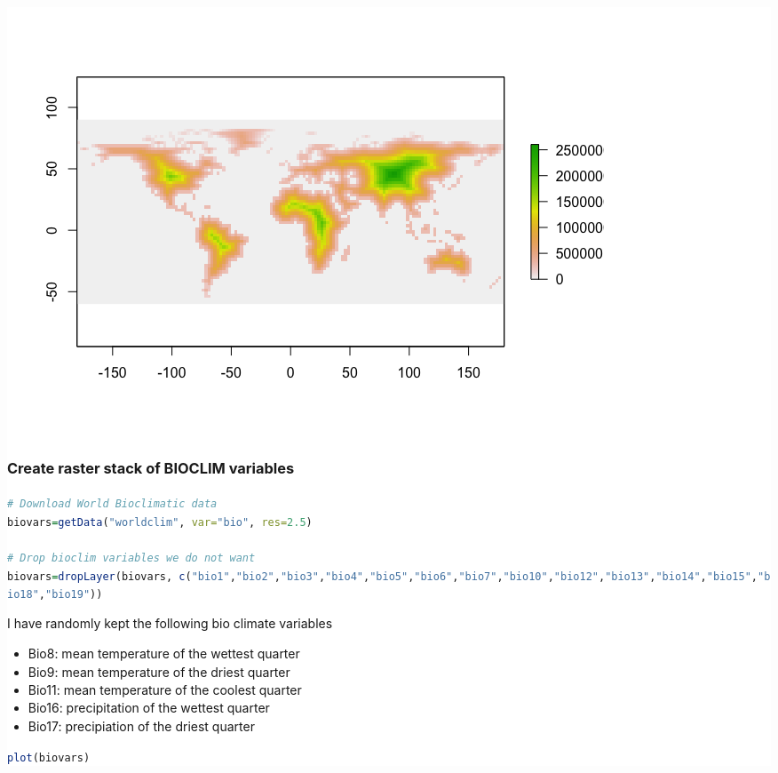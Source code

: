 ![](modelling_cbp_distributions_files/figure-html/coast_layer_to_stack-1.png)

### Create raster stack of BIOCLIM variables


```r
# Download World Bioclimatic data
biovars=getData("worldclim", var="bio", res=2.5)

# Drop bioclim variables we do not want
biovars=dropLayer(biovars, c("bio1","bio2","bio3","bio4","bio5","bio6","bio7","bio10","bio12","bio13","bio14","bio15","bio18","bio19"))
```

I have randomly kept the following bio climate variables
  * Bio8: mean temperature of the wettest quarter
  * Bio9: mean temperature of the driest quarter
  * Bio11: mean temperature of the coolest quarter
  * Bio16: precipitation of  the wettest quarter
  * Bio17: precipiation of the driest quarter


```r
plot(biovars)
```
